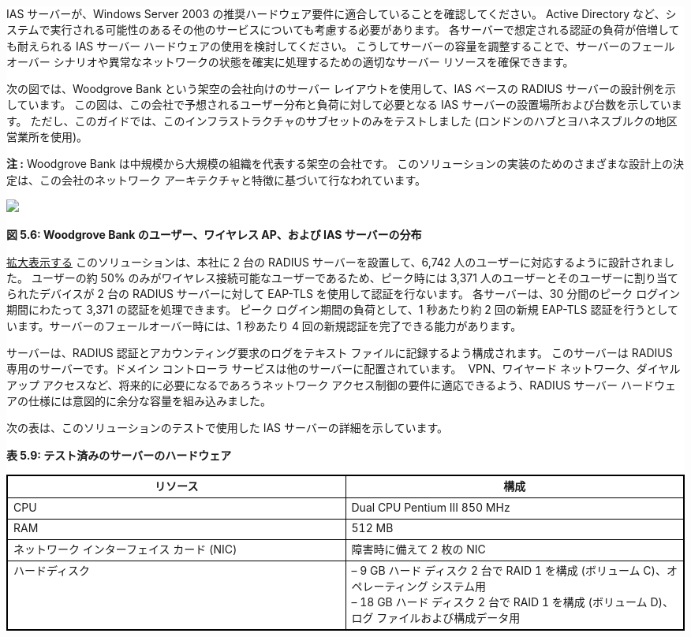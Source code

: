 IAS サーバーが、Windows Server 2003 の推奨ハードウェア要件に適合していることを確認してください。 Active Directory など、システムで実行される可能性のあるその他のサービスについても考慮する必要があります。 各サーバーで想定される認証の負荷が倍増しても耐えられる IAS サーバー ハードウェアの使用を検討してください。 こうしてサーバーの容量を調整することで、サーバーのフェールオーバー シナリオや異常なネットワークの状態を確実に処理するための適切なサーバー リソースを確保できます。
  
次の図では、Woodgrove Bank という架空の会社向けのサーバー レイアウトを使用して、IAS ベースの RADIUS サーバーの設計例を示しています。 この図は、この会社で予想されるユーザー分布と負荷に対して必要となる IAS サーバーの設置場所および台数を示しています。 ただし、このガイドでは、このインフラストラクチャのサブセットのみをテストしました (ロンドンのハブとヨハネスブルクの地区営業所を使用)。
  
**注 :** Woodgrove Bank は中規模から大規模の組織を代表する架空の会社です。 このソリューションの実装のためのさまざまな設計上の決定は、この会社のネットワーク アーキテクチャと特徴に基づいて行なわれています。
  
[![](images/Cc527048.05fig5-6(ja-jp,TechNet.10).gif)](https://technet.microsoft.com/ja-jp/cc527048.05fig5-6_big(ja-jp,technet.10).gif)
  
**図 5.6: Woodgrove Bank のユーザー、ワイヤレス AP、および IAS サーバーの分布**
  
[拡大表示する](https://technet.microsoft.com/ja-jp/cc527048.05fig5-6_big(ja-jp,technet.10).gif)  
このソリューションは、本社に 2 台の RADIUS サーバーを設置して、6,742 人のユーザーに対応するように設計されました。 ユーザーの約 50% のみがワイヤレス接続可能なユーザーであるため、ピーク時には 3,371 人のユーザーとそのユーザーに割り当てられたデバイスが 2 台の RADIUS サーバーに対して EAP-TLS を使用して認証を行ないます。 各サーバーは、30 分間のピーク ログイン期間にわたって 3,371 の認証を処理できます。 ピーク ログイン期間の負荷として、1 秒あたり約 2 回の新規 EAP-TLS 認証を行うとしています。サーバーのフェールオーバー時には、1 秒あたり 4 回の新規認証を完了できる能力があります。
  
サーバーは、RADIUS 認証とアカウンティング要求のログをテキスト ファイルに記録するよう構成されます。 このサーバーは RADIUS 専用のサーバーです。ドメイン コントローラ サービスは他のサーバーに配置されています。  VPN、ワイヤード ネットワーク、ダイヤルアップ アクセスなど、将来的に必要になるであろうネットワーク アクセス制御の要件に適応できるよう、RADIUS サーバー ハードウェアの仕様には意図的に余分な容量を組み込みました。
  
次の表は、このソリューションのテストで使用した IAS サーバーの詳細を示しています。
  
**表 5.9: テスト済みのサーバーのハードウェア**

 
<table style="border:1px solid black;">
<colgroup>
<col width="50%" />
<col width="50%" />
</colgroup>
<thead>
<tr class="header">
<th style="border:1px solid black;" >リソース</th>
<th style="border:1px solid black;" >構成</th>
</tr>
</thead>
<tbody>
<tr class="odd">
<td style="border:1px solid black;">CPU</td>
<td style="border:1px solid black;">Dual CPU Pentium III 850 MHz</td>
</tr>
<tr class="even">
<td style="border:1px solid black;">RAM</td>
<td style="border:1px solid black;">512 MB</td>
</tr>
<tr class="odd">
<td style="border:1px solid black;">ネットワーク インターフェイス カード (NIC)</td>
<td style="border:1px solid black;">障害時に備えて 2 枚の NIC</td>
</tr>
<tr class="even">
<td style="border:1px solid black;">ハードディスク</td>
<td style="border:1px solid black;">– 9 GB ハード ディスク 2 台で RAID 1 を構成 (ボリューム C)、オペレーティング システム用<br />
– 18 GB ハード ディスク 2 台で RAID 1 を構成 (ボリューム D)、ログ ファイルおよび構成データ用</td>
</tr>
</tbody>
</table>
 